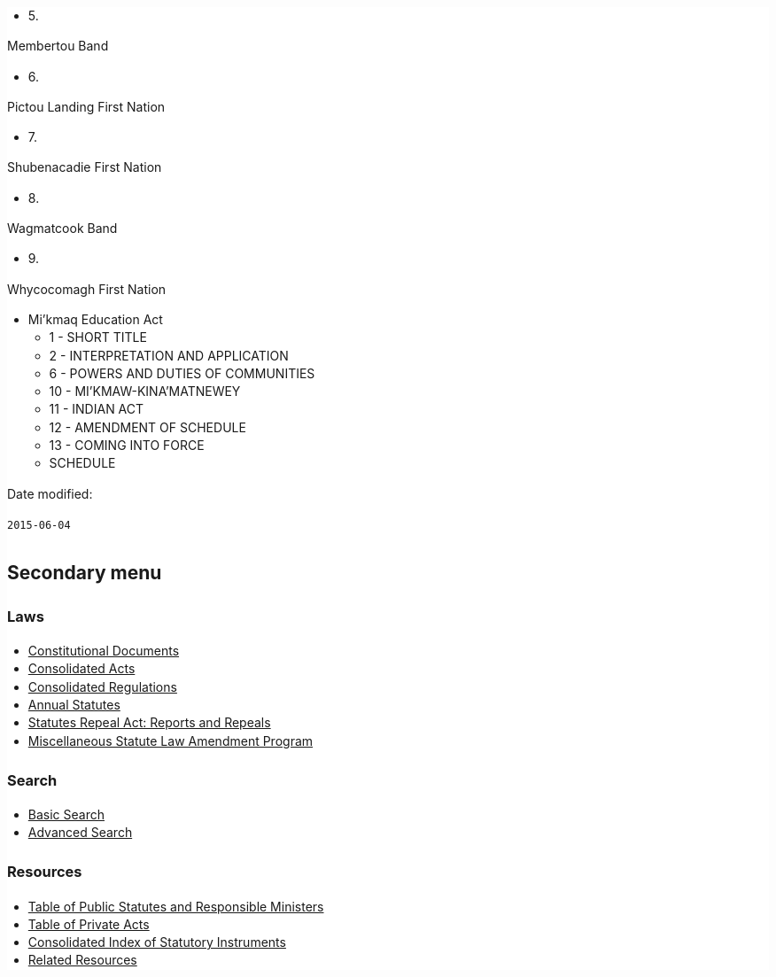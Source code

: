   * 5. 

Membertou Band

  * 6. 

Pictou Landing First Nation

  * 7. 

Shubenacadie First Nation

  * 8. 

Wagmatcook Band

  * 9. 

Whycocomagh First Nation

  * Mi’kmaq Education Act
    * 1 - SHORT TITLE
    * 2 - INTERPRETATION AND APPLICATION
    * 6 - POWERS AND DUTIES OF COMMUNITIES
    * 10 - MI’KMAW-KINA’MATNEWEY
    * 11 - INDIAN ACT
    * 12 - AMENDMENT OF SCHEDULE
    * 13 - COMING INTO FORCE
    * SCHEDULE

Date modified:

    2015-06-04

## Secondary menu

### Laws

  * [Constitutional Documents](/eng/Const/Const_index.html)
  * [Consolidated Acts](/eng/acts/)
  * [Consolidated Regulations](/eng/regulations/)
  * [Annual Statutes](/eng/AnnualStatutes/index.html)
  * [Statutes Repeal Act: Reports and Repeals](/eng/Reports/)
  * [Miscellaneous Statute Law Amendment Program](/eng/MSLA/)

### Search

  * [Basic Search](/Search/Search.aspx)
  * [Advanced Search](/Search/Advanced.aspx)

### Resources

  * [Table of Public Statutes and Responsible Ministers](/eng/TablePublicStatutes/index.html)
  * [Table of Private Acts](/eng/TablePrivateActs/index.html)
  * [Consolidated Index of Statutory Instruments](/eng/IndexStatutoryInstruments)
  * [Related Resources](/eng/RelatedResources)
